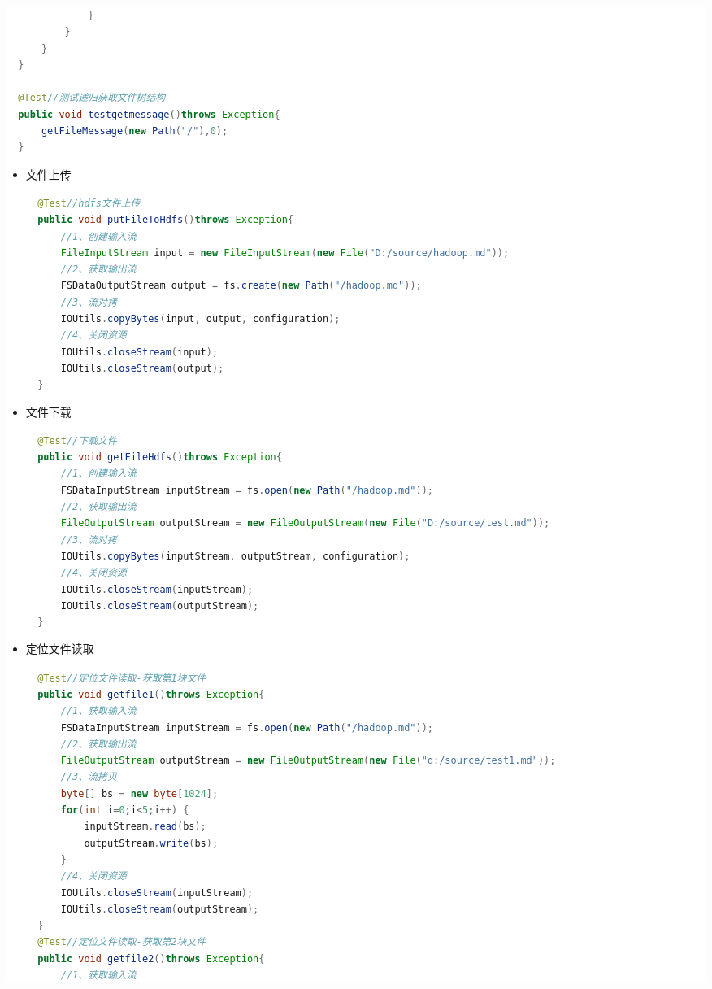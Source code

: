   ``` java
  				}
  			}
  		}
  	}
  
  	@Test//测试递归获取文件树结构
  	public void testgetmessage()throws Exception{
  		getFileMessage(new Path("/"),0);
  	}
  ```

* 文件上传

  ``` java
  	@Test//hdfs文件上传
  	public void putFileToHdfs()throws Exception{
  		//1、创建输入流
  		FileInputStream input = new FileInputStream(new File("D:/source/hadoop.md"));
  		//2、获取输出流
  		FSDataOutputStream output = fs.create(new Path("/hadoop.md"));
  		//3、流对拷
  		IOUtils.copyBytes(input, output, configuration);
  		//4、关闭资源
  		IOUtils.closeStream(input);
  		IOUtils.closeStream(output);
  	}
  ```

* 文件下载

  ``` java
  	@Test//下载文件
  	public void getFileHdfs()throws Exception{
  		//1、创建输入流
  		FSDataInputStream inputStream = fs.open(new Path("/hadoop.md"));
  		//2、获取输出流
  		FileOutputStream outputStream = new FileOutputStream(new File("D:/source/test.md"));
  		//3、流对拷
  		IOUtils.copyBytes(inputStream, outputStream, configuration);
  		//4、关闭资源
  		IOUtils.closeStream(inputStream);
  		IOUtils.closeStream(outputStream);
  	}
  ```

* 定位文件读取

  ``` java
  	@Test//定位文件读取-获取第1块文件
  	public void getfile1()throws Exception{
  		//1、获取输入流
  		FSDataInputStream inputStream = fs.open(new Path("/hadoop.md"));
  		//2、获取输出流
  		FileOutputStream outputStream = new FileOutputStream(new File("d:/source/test1.md"));
  		//3、流拷贝
  		byte[] bs = new byte[1024];
  		for(int i=0;i<5;i++) {
  			inputStream.read(bs);
  			outputStream.write(bs);
  		}
  		//4、关闭资源
  		IOUtils.closeStream(inputStream);
  		IOUtils.closeStream(outputStream);
  	}
  	@Test//定位文件读取-获取第2块文件
  	public void getfile2()throws Exception{
  		//1、获取输入流
  ```